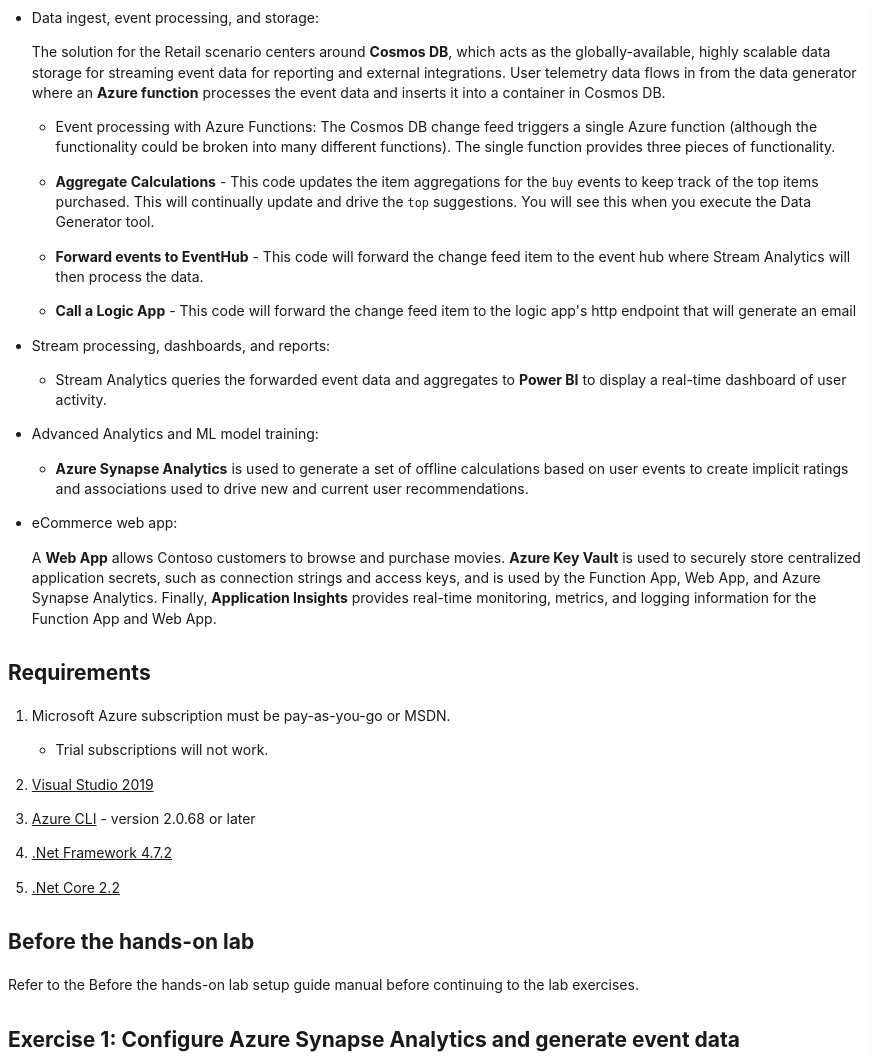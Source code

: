 - Data ingest, event processing, and storage:

  The solution for the Retail scenario centers around **Cosmos DB**, which acts as the globally-available, highly scalable data storage for streaming event data for reporting and external integrations. User telemetry data flows in from the data generator where an **Azure function** processes the event data and inserts it into a container in Cosmos DB.

  - Event processing with Azure Functions: The Cosmos DB change feed triggers a single Azure function (although the functionality could be broken into many different functions). The single function provides three pieces of functionality.

  - **Aggregate Calculations** - This code updates the item aggregations for the `buy` events to keep track of the top items purchased. This will continually update and drive the `top` suggestions. You will see this when you execute the Data Generator tool.

  - **Forward events to EventHub** - This code will forward the change feed item to the event hub where Stream Analytics will then process the data.

  - **Call a Logic App** - This code will forward the change feed item to the logic app's http endpoint that will generate an email

- Stream processing, dashboards, and reports:

  - Stream Analytics queries the forwarded event data and aggregates to **Power BI** to display a real-time dashboard of user activity.

- Advanced Analytics and ML model training:

  - **Azure Synapse Analytics** is used to generate a set of offline calculations based on user events to create implicit ratings and associations used to drive new and current user recommendations.

- eCommerce web app:

  A **Web App** allows Contoso customers to browse and purchase movies. **Azure Key Vault** is used to securely store centralized application secrets, such as connection strings and access keys, and is used by the Function App, Web App, and Azure Synapse Analytics. Finally, **Application Insights** provides real-time monitoring, metrics, and logging information for the Function App and Web App.

## Requirements

1. Microsoft Azure subscription must be pay-as-you-go or MSDN.

    - Trial subscriptions will not work.

1. [Visual Studio 2019](https://visualstudio.microsoft.com/downloads/)

1. [Azure CLI](https://docs.microsoft.com/en-us/cli/azure/install-azure-cli?view=azure-cli-latest) - version 2.0.68 or later

1. [.Net Framework 4.7.2](https://dotnet.microsoft.com/download/visual-studio-sdks)

1. [.Net Core 2.2](https://dotnet.microsoft.com/download/visual-studio-sdks)

## Before the hands-on lab

Refer to the Before the hands-on lab setup guide manual before continuing to the lab exercises.

## Exercise 1: Configure Azure Synapse Analytics and generate event data
